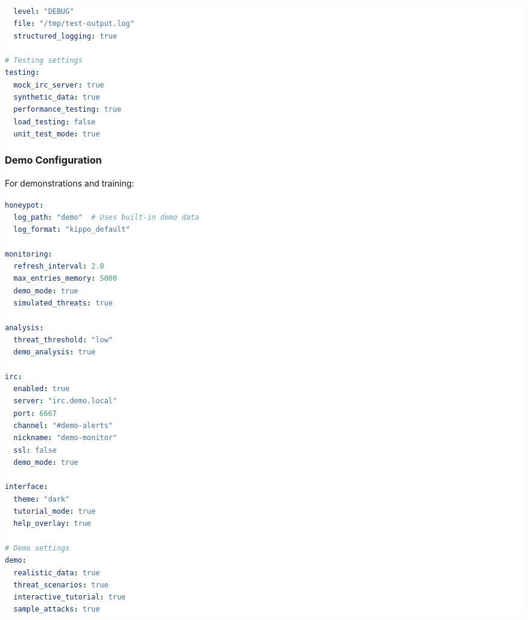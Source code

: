 ```yaml
  level: "DEBUG"
  file: "/tmp/test-output.log"
  structured_logging: true

# Testing settings
testing:
  mock_irc_server: true
  synthetic_data: true
  performance_testing: true
  load_testing: false
  unit_test_mode: true
```

### Demo Configuration

For demonstrations and training:

```yaml
honeypot:
  log_path: "demo"  # Uses built-in demo data
  log_format: "kippo_default"

monitoring:
  refresh_interval: 2.0
  max_entries_memory: 5000
  demo_mode: true
  simulated_threats: true

analysis:
  threat_threshold: "low"
  demo_analysis: true

irc:
  enabled: true
  server: "irc.demo.local"
  port: 6667
  channel: "#demo-alerts"
  nickname: "demo-monitor"
  ssl: false
  demo_mode: true

interface:
  theme: "dark"
  tutorial_mode: true
  help_overlay: true

# Demo settings
demo:
  realistic_data: true
  threat_scenarios: true
  interactive_tutorial: true
  sample_attacks: true
```
